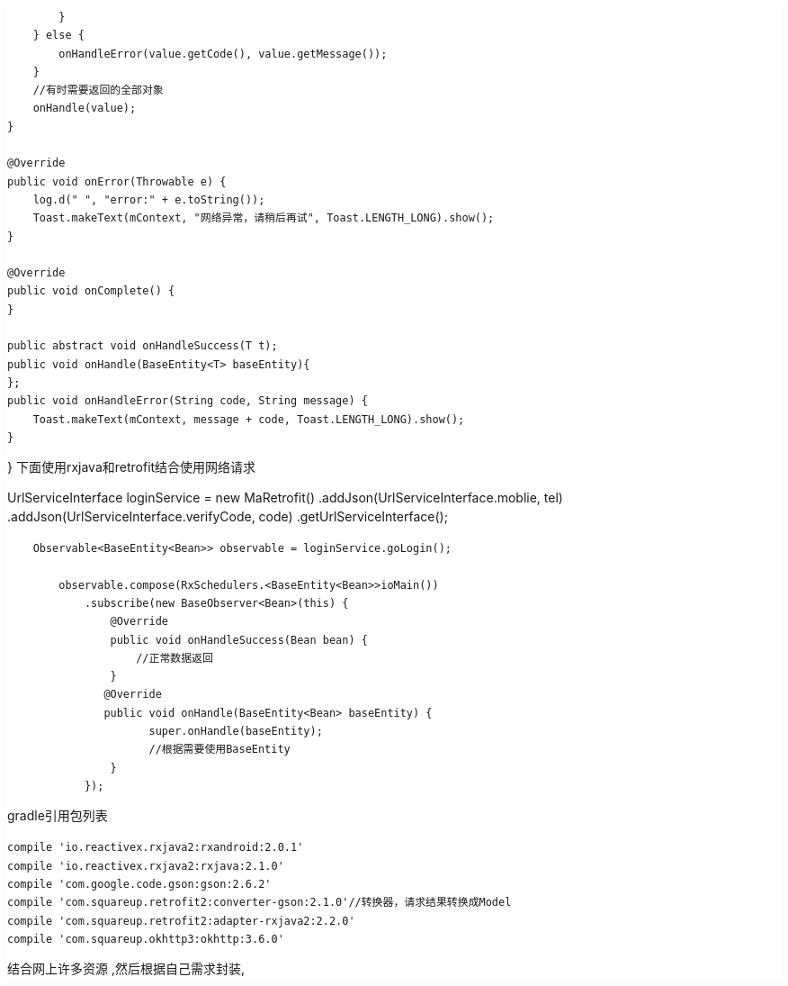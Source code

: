             }
        } else {
            onHandleError(value.getCode(), value.getMessage());
        }
        //有时需要返回的全部对象
        onHandle(value);
    }

    @Override
    public void onError(Throwable e) {
        log.d(" ", "error:" + e.toString());
        Toast.makeText(mContext, "网络异常，请稍后再试", Toast.LENGTH_LONG).show();
    }

    @Override
    public void onComplete() {
    }

    public abstract void onHandleSuccess(T t);
    public void onHandle(BaseEntity<T> baseEntity){
    };
    public void onHandleError(String code, String message) {
        Toast.makeText(mContext, message + code, Toast.LENGTH_LONG).show();
    }
}
下面使用rxjava和retrofit结合使用网络请求

 UrlServiceInterface loginService = new MaRetrofit()
                .addJson(UrlServiceInterface.moblie, tel)
                .addJson(UrlServiceInterface.verifyCode, code)
                .getUrlServiceInterface();

        Observable<BaseEntity<Bean>> observable = loginService.goLogin();

            observable.compose(RxSchedulers.<BaseEntity<Bean>>ioMain())
                .subscribe(new BaseObserver<Bean>(this) {
                    @Override
                    public void onHandleSuccess(Bean bean) {
                        //正常数据返回
                    }
                   @Override
                   public void onHandle(BaseEntity<Bean> baseEntity) {
                          super.onHandle(baseEntity);
                          //根据需要使用BaseEntity
                    }
                });
gradle引用包列表

    compile 'io.reactivex.rxjava2:rxandroid:2.0.1'
    compile 'io.reactivex.rxjava2:rxjava:2.1.0'
    compile 'com.google.code.gson:gson:2.6.2'
    compile 'com.squareup.retrofit2:converter-gson:2.1.0'//转换器，请求结果转换成Model
    compile 'com.squareup.retrofit2:adapter-rxjava2:2.2.0'
    compile 'com.squareup.okhttp3:okhttp:3.6.0'
结合网上许多资源 ,然后根据自己需求封装,
